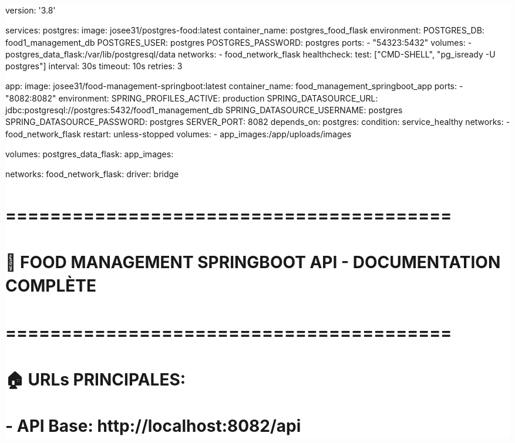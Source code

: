 version: '3.8'

services:
  postgres:
    image: josee31/postgres-food:latest
    container_name: postgres_food_flask
    environment:
      POSTGRES_DB: food1_management_db
      POSTGRES_USER: postgres
      POSTGRES_PASSWORD: postgres
    ports:
      - "54323:5432"
    volumes:
      - postgres_data_flask:/var/lib/postgresql/data
    networks:
      - food_network_flask
    healthcheck:
      test: ["CMD-SHELL", "pg_isready -U postgres"]
      interval: 30s
      timeout: 10s
      retries: 3

  app:
    image: josee31/food-management-springboot:latest
    container_name: food_management_springboot_app
    ports:
      - "8082:8082"
    environment:
      SPRING_PROFILES_ACTIVE: production
      SPRING_DATASOURCE_URL: jdbc:postgresql://postgres:5432/food1_management_db
      SPRING_DATASOURCE_USERNAME: postgres
      SPRING_DATASOURCE_PASSWORD: postgres
      SERVER_PORT: 8082
    depends_on:
      postgres:
        condition: service_healthy
    networks:
      - food_network_flask
    restart: unless-stopped
    volumes:
      - app_images:/app/uploads/images

volumes:
  postgres_data_flask:
  app_images:

networks:
  food_network_flask:
    driver: bridge

# ========================================
# 🚀 FOOD MANAGEMENT SPRINGBOOT API - DOCUMENTATION COMPLÈTE
# ========================================
# 
# 🏠 URLs PRINCIPALES:
# - API Base: http://localhost:8082/api